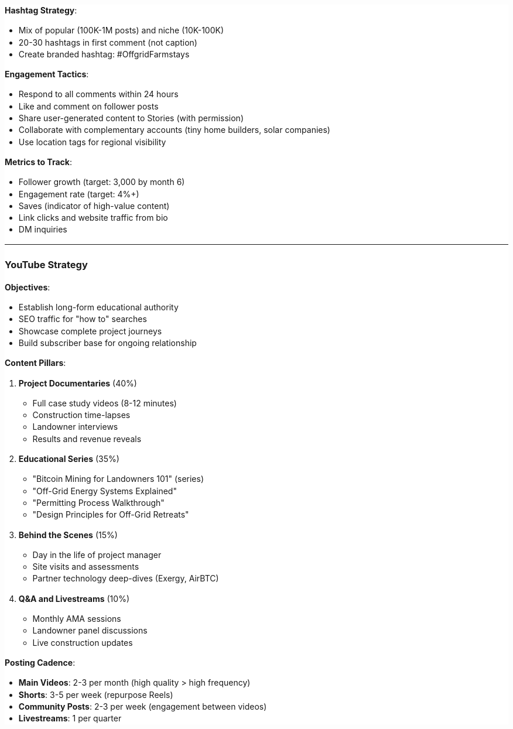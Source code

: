 ```
```

**Hashtag Strategy**:
- Mix of popular (100K-1M posts) and niche (10K-100K)
- 20-30 hashtags in first comment (not caption)
- Create branded hashtag: #OffgridFarmstays

**Engagement Tactics**:
- Respond to all comments within 24 hours
- Like and comment on follower posts
- Share user-generated content to Stories (with permission)
- Collaborate with complementary accounts (tiny home builders, solar companies)
- Use location tags for regional visibility

**Metrics to Track**:
- Follower growth (target: 3,000 by month 6)
- Engagement rate (target: 4%+)
- Saves (indicator of high-value content)
- Link clicks and website traffic from bio
- DM inquiries

---

### YouTube Strategy

**Objectives**:
- Establish long-form educational authority
- SEO traffic for "how to" searches
- Showcase complete project journeys
- Build subscriber base for ongoing relationship

**Content Pillars**:
1. **Project Documentaries** (40%)
   - Full case study videos (8-12 minutes)
   - Construction time-lapses
   - Landowner interviews
   - Results and revenue reveals

2. **Educational Series** (35%)
   - "Bitcoin Mining for Landowners 101" (series)
   - "Off-Grid Energy Systems Explained"
   - "Permitting Process Walkthrough"
   - "Design Principles for Off-Grid Retreats"

3. **Behind the Scenes** (15%)
   - Day in the life of project manager
   - Site visits and assessments
   - Partner technology deep-dives (Exergy, AirBTC)

4. **Q&A and Livestreams** (10%)
   - Monthly AMA sessions
   - Landowner panel discussions
   - Live construction updates

**Posting Cadence**:
- **Main Videos**: 2-3 per month (high quality > high frequency)
- **Shorts**: 3-5 per week (repurpose Reels)
- **Community Posts**: 2-3 per week (engagement between videos)
- **Livestreams**: 1 per quarter
